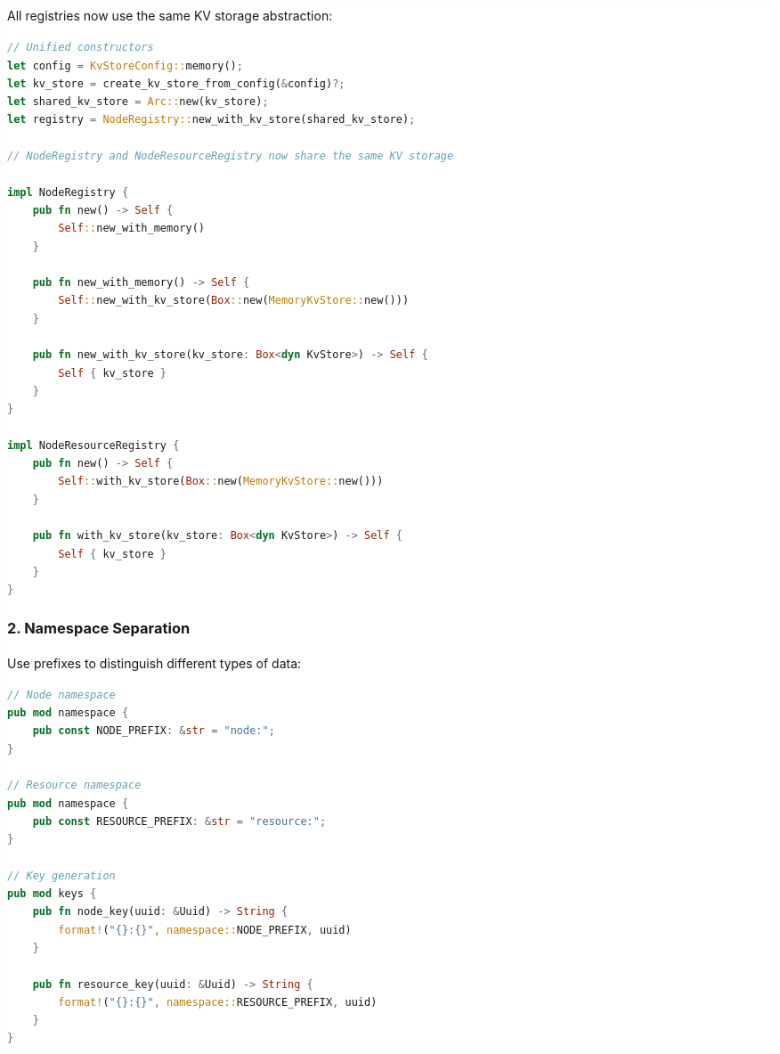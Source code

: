 All registries now use the same KV storage abstraction:

```rust
// Unified constructors
let config = KvStoreConfig::memory();
let kv_store = create_kv_store_from_config(&config)?;
let shared_kv_store = Arc::new(kv_store);
let registry = NodeRegistry::new_with_kv_store(shared_kv_store);

// NodeRegistry and NodeResourceRegistry now share the same KV storage

impl NodeRegistry {
    pub fn new() -> Self {
        Self::new_with_memory()
    }
    
    pub fn new_with_memory() -> Self {
        Self::new_with_kv_store(Box::new(MemoryKvStore::new()))
    }
    
    pub fn new_with_kv_store(kv_store: Box<dyn KvStore>) -> Self {
        Self { kv_store }
    }
}

impl NodeResourceRegistry {
    pub fn new() -> Self {
        Self::with_kv_store(Box::new(MemoryKvStore::new()))
    }
    
    pub fn with_kv_store(kv_store: Box<dyn KvStore>) -> Self {
        Self { kv_store }
    }
}
```

### 2. Namespace Separation

Use prefixes to distinguish different types of data:

```rust
// Node namespace
pub mod namespace {
    pub const NODE_PREFIX: &str = "node:";
}

// Resource namespace
pub mod namespace {
    pub const RESOURCE_PREFIX: &str = "resource:";
}

// Key generation
pub mod keys {
    pub fn node_key(uuid: &Uuid) -> String {
        format!("{}:{}", namespace::NODE_PREFIX, uuid)
    }
    
    pub fn resource_key(uuid: &Uuid) -> String {
        format!("{}:{}", namespace::RESOURCE_PREFIX, uuid)
    }
}
```
